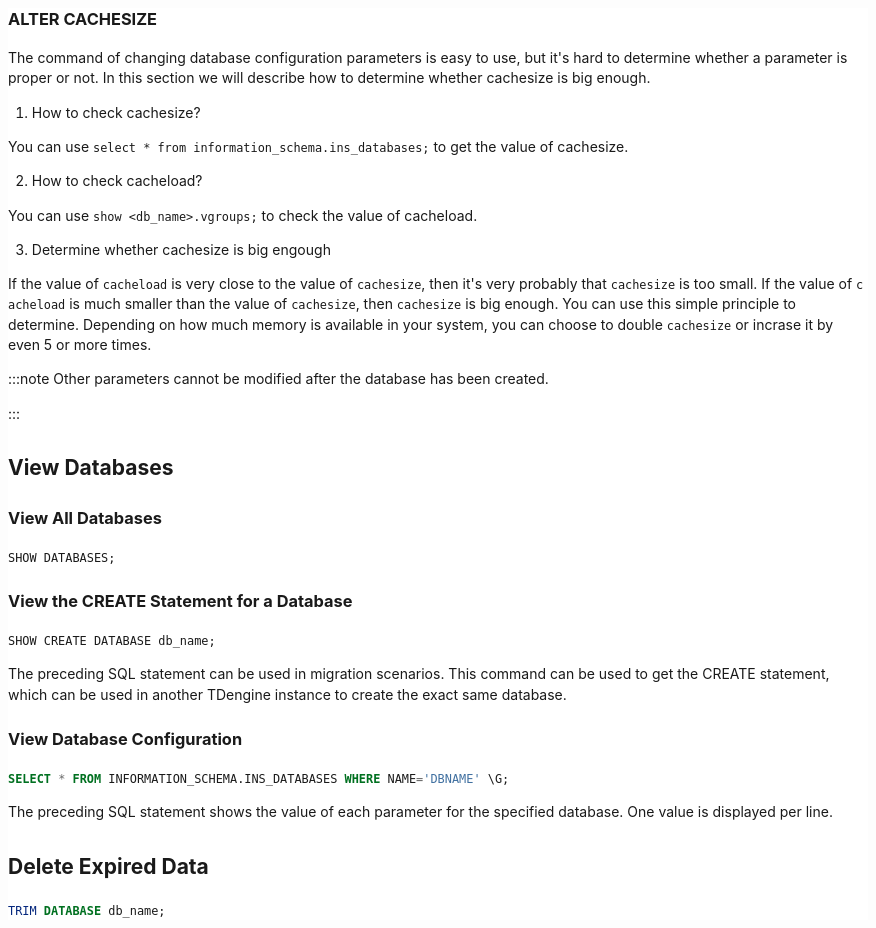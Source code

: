 ###  ALTER CACHESIZE

The command of changing database configuration parameters is easy to use, but it's hard to determine whether a parameter is proper or not. In this section we will describe how to determine whether cachesize is big enough.

1. How to check cachesize?

You can use  `select * from information_schema.ins_databases;` to get the value of cachesize.

2. How to check cacheload?

You can use `show <db_name>.vgroups;` to check the value of cacheload.

3. Determine whether cachesize is big engough

If the value of `cacheload` is very close to the value of `cachesize`, then it's very probably that `cachesize` is too small. If the value of `cacheload` is much smaller than the value of `cachesize`, then `cachesize` is big enough. You can use this simple principle to determine. Depending on how much memory is available in your system, you can choose to double `cachesize` or incrase it by even 5 or more times.

:::note
Other parameters cannot be modified after the database has been created.

:::

## View Databases

### View All Databases

```
SHOW DATABASES;
```

### View the CREATE Statement for a Database

```
SHOW CREATE DATABASE db_name;
```

The preceding SQL statement can be used in migration scenarios. This command can be used to get the CREATE statement, which can be used in another TDengine instance to create the exact same database.

### View Database Configuration

```sql
SELECT * FROM INFORMATION_SCHEMA.INS_DATABASES WHERE NAME='DBNAME' \G;
```

The preceding SQL statement shows the value of each parameter for the specified database. One value is displayed per line.

## Delete Expired Data

```sql
TRIM DATABASE db_name;
```
